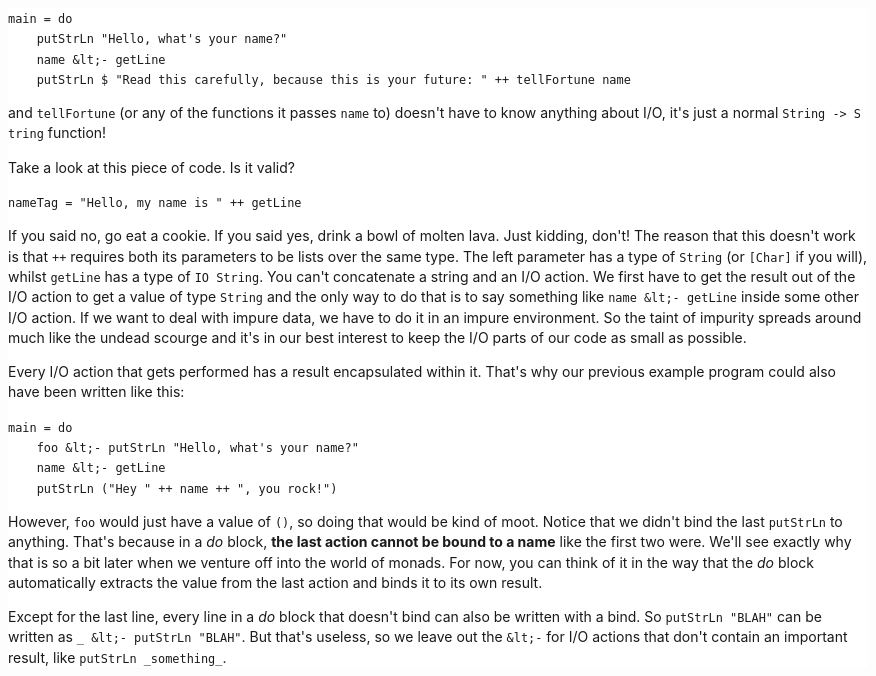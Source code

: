     main = do
        putStrLn "Hello, what's your name?"
        name &lt;- getLine
        putStrLn $ "Read this carefully, because this is your future: " ++ tellFortune name

and `tellFortune` (or any of the functions it passes `name` to) doesn't have to know anything about I/O,
it's just a normal `String -> String` function!

Take a look at this piece of code.
Is it valid?

    nameTag = "Hello, my name is " ++ getLine

If you said no,
go eat a cookie.
If you said yes,
drink a bowl of molten lava.
Just kidding,
don't!
The reason that this doesn't work is that `++` requires both its parameters to be lists over the same type.
The left parameter has a type of `String` (or `[Char]` if you will),
whilst `getLine` has a type of `IO String`.
You can't concatenate a string and an I/O action.
We first have to get the result out of the I/O action to get a value of type `String` and the only way to do that is to say something like `name &lt;- getLine` inside some other I/O action.
If we want to deal with impure data,
we have to do it in an impure environment.
So the taint of impurity spreads around much like the undead scourge and it's in our best interest to keep the I/O parts of our code as small as possible.

Every I/O action that gets performed has a result encapsulated within it.
That's why our previous example program could also have been written like this:

    main = do
        foo &lt;- putStrLn "Hello, what's your name?"
        name &lt;- getLine
        putStrLn ("Hey " ++ name ++ ", you rock!")

However,
`foo` would just have a value of `()`,
so doing that would be kind of moot.
Notice that we didn't bind the last `putStrLn` to anything.
That's because in a _do_ block,
**the last action cannot be bound to a name** like the first two were.
We'll see exactly why that is so a bit later when we venture off into the world of monads.
For now,
you can think of it in the way that the _do_ block automatically extracts the value from the last action and binds it to its own result.

Except for the last line,
every line in a _do_ block that doesn't bind can also be written with a bind.
So `putStrLn "BLAH"` can be written as `_ &lt;- putStrLn "BLAH"`.
But that's useless,
so we leave out the `&lt;-` for I/O actions that don't contain an important result,
like `putStrLn _something_`.
